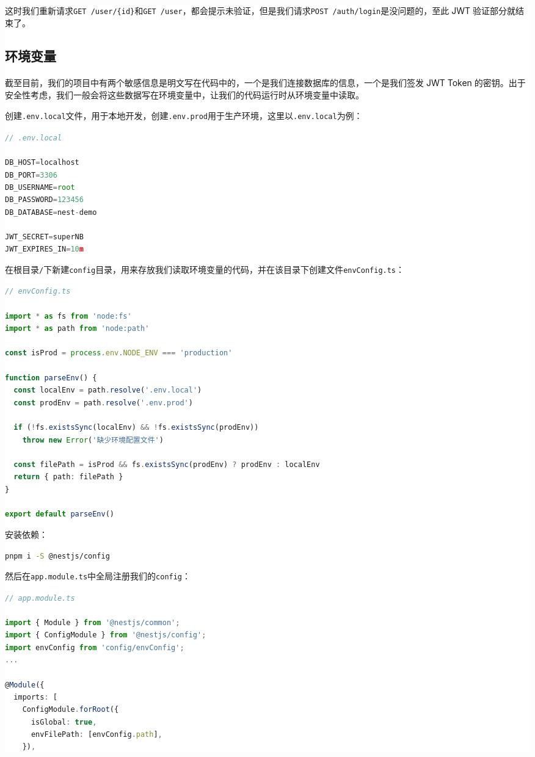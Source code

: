 这时我们重新请求`GET /user/{id}`和`GET /user`，都会提示未验证，但是我们请求`POST /auth/login`是没问题的，至此 JWT 验证部分就结束了。

## 环境变量

截至目前，我们的项目中有两个敏感信息是明文写在代码中的，一个是我们连接数据库的信息，一个是我们签发 JWT Token 的密钥。出于安全性考虑，我们一般会将这些数据写在环境变量中，让我们的代码运行时从环境变量中读取。

创建`.env.local`文件，用于本地开发，创建`.env.prod`用于生产环境，这里以`.env.local`为例：

```ts
// .env.local

DB_HOST=localhost
DB_PORT=3306
DB_USERNAME=root
DB_PASSWORD=123456
DB_DATABASE=nest-demo

JWT_SECRET=superNB
JWT_EXPIRES_IN=10m
```

在根目录`/`下新建`config`目录，用来存放我们读取环境变量的代码，并在该目录下创建文件`envConfig.ts`：

```ts
// envConfig.ts

import * as fs from 'node:fs'
import * as path from 'node:path'

const isProd = process.env.NODE_ENV === 'production'

function parseEnv() {
  const localEnv = path.resolve('.env.local')
  const prodEnv = path.resolve('.env.prod')

  if (!fs.existsSync(localEnv) && !fs.existsSync(prodEnv))
    throw new Error('缺少环境配置文件')

  const filePath = isProd && fs.existsSync(prodEnv) ? prodEnv : localEnv
  return { path: filePath }
}

export default parseEnv()
```

安装依赖：

```bash
pnpm i -S @nestjs/config
```

然后在`app.module.ts`中全局注册我们的`config`：

```ts
// app.module.ts

import { Module } from '@nestjs/common';
import { ConfigModule } from '@nestjs/config';
import envConfig from 'config/envConfig';
...

@Module({
  imports: [
    ConfigModule.forRoot({
      isGlobal: true,
      envFilePath: [envConfig.path],
    }),
```